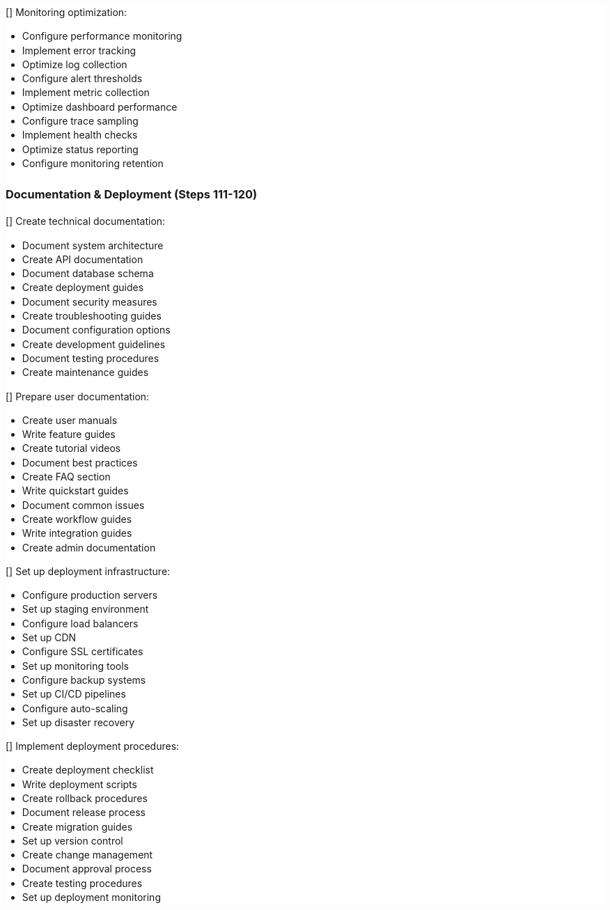 [] Monitoring optimization:
   - Configure performance monitoring
   - Implement error tracking
   - Optimize log collection
   - Configure alert thresholds
   - Implement metric collection
   - Optimize dashboard performance
   - Configure trace sampling
   - Implement health checks
   - Optimize status reporting
   - Configure monitoring retention

### Documentation & Deployment (Steps 111-120)
[] Create technical documentation:
   - Document system architecture
   - Create API documentation
   - Document database schema
   - Create deployment guides
   - Document security measures
   - Create troubleshooting guides
   - Document configuration options
   - Create development guidelines
   - Document testing procedures
   - Create maintenance guides

[] Prepare user documentation:
   - Create user manuals
   - Write feature guides
   - Create tutorial videos
   - Document best practices
   - Create FAQ section
   - Write quickstart guides
   - Document common issues
   - Create workflow guides
   - Write integration guides
   - Create admin documentation

[] Set up deployment infrastructure:
   - Configure production servers
   - Set up staging environment
   - Configure load balancers
   - Set up CDN
   - Configure SSL certificates
   - Set up monitoring tools
   - Configure backup systems
   - Set up CI/CD pipelines
   - Configure auto-scaling
   - Set up disaster recovery

[] Implement deployment procedures:
   - Create deployment checklist
   - Write deployment scripts
   - Create rollback procedures
   - Document release process
   - Create migration guides
   - Set up version control
   - Create change management
   - Document approval process
   - Create testing procedures
   - Set up deployment monitoring
